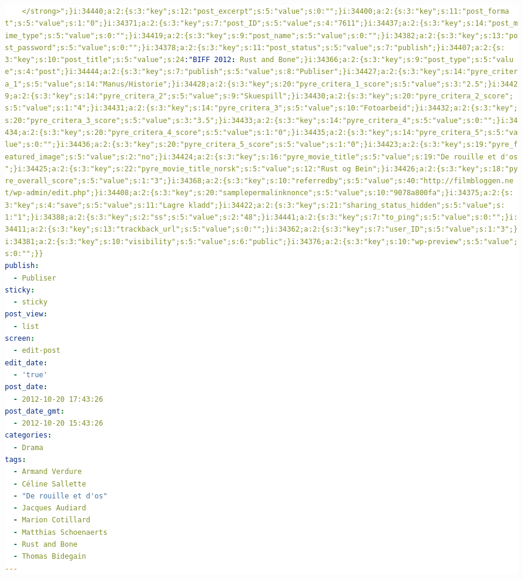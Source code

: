 ```yaml
    </strong>";}i:34440;a:2:{s:3:"key";s:12:"post_excerpt";s:5:"value";s:0:"";}i:34400;a:2:{s:3:"key";s:11:"post_format";s:5:"value";s:1:"0";}i:34371;a:2:{s:3:"key";s:7:"post_ID";s:5:"value";s:4:"7611";}i:34437;a:2:{s:3:"key";s:14:"post_mime_type";s:5:"value";s:0:"";}i:34419;a:2:{s:3:"key";s:9:"post_name";s:5:"value";s:0:"";}i:34382;a:2:{s:3:"key";s:13:"post_password";s:5:"value";s:0:"";}i:34378;a:2:{s:3:"key";s:11:"post_status";s:5:"value";s:7:"publish";}i:34407;a:2:{s:3:"key";s:10:"post_title";s:5:"value";s:24:"BIFF 2012: Rust and Bone";}i:34366;a:2:{s:3:"key";s:9:"post_type";s:5:"value";s:4:"post";}i:34444;a:2:{s:3:"key";s:7:"publish";s:5:"value";s:8:"Publiser";}i:34427;a:2:{s:3:"key";s:14:"pyre_critera_1";s:5:"value";s:14:"Manus/Historie";}i:34428;a:2:{s:3:"key";s:20:"pyre_critera_1_score";s:5:"value";s:3:"2.5";}i:34429;a:2:{s:3:"key";s:14:"pyre_critera_2";s:5:"value";s:9:"Skuespill";}i:34430;a:2:{s:3:"key";s:20:"pyre_critera_2_score";s:5:"value";s:1:"4";}i:34431;a:2:{s:3:"key";s:14:"pyre_critera_3";s:5:"value";s:10:"Fotoarbeid";}i:34432;a:2:{s:3:"key";s:20:"pyre_critera_3_score";s:5:"value";s:3:"3.5";}i:34433;a:2:{s:3:"key";s:14:"pyre_critera_4";s:5:"value";s:0:"";}i:34434;a:2:{s:3:"key";s:20:"pyre_critera_4_score";s:5:"value";s:1:"0";}i:34435;a:2:{s:3:"key";s:14:"pyre_critera_5";s:5:"value";s:0:"";}i:34436;a:2:{s:3:"key";s:20:"pyre_critera_5_score";s:5:"value";s:1:"0";}i:34423;a:2:{s:3:"key";s:19:"pyre_featured_image";s:5:"value";s:2:"no";}i:34424;a:2:{s:3:"key";s:16:"pyre_movie_title";s:5:"value";s:19:"De rouille et d'os ";}i:34425;a:2:{s:3:"key";s:22:"pyre_movie_title_norsk";s:5:"value";s:12:"Rust og Bein";}i:34426;a:2:{s:3:"key";s:18:"pyre_overall_score";s:5:"value";s:1:"3";}i:34368;a:2:{s:3:"key";s:10:"referredby";s:5:"value";s:40:"http://filmbloggen.net/wp-admin/edit.php";}i:34408;a:2:{s:3:"key";s:20:"samplepermalinknonce";s:5:"value";s:10:"9078a800fa";}i:34375;a:2:{s:3:"key";s:4:"save";s:5:"value";s:11:"Lagre kladd";}i:34422;a:2:{s:3:"key";s:21:"sharing_status_hidden";s:5:"value";s:1:"1";}i:34388;a:2:{s:3:"key";s:2:"ss";s:5:"value";s:2:"48";}i:34441;a:2:{s:3:"key";s:7:"to_ping";s:5:"value";s:0:"";}i:34411;a:2:{s:3:"key";s:13:"trackback_url";s:5:"value";s:0:"";}i:34362;a:2:{s:3:"key";s:7:"user_ID";s:5:"value";s:1:"3";}i:34381;a:2:{s:3:"key";s:10:"visibility";s:5:"value";s:6:"public";}i:34376;a:2:{s:3:"key";s:10:"wp-preview";s:5:"value";s:0:"";}}
publish:
  - Publiser
sticky:
  - sticky
post_view:
  - list
screen:
  - edit-post
edit_date:
  - 'true'
post_date:
  - 2012-10-20 17:43:26
post_date_gmt:
  - 2012-10-20 15:43:26
categories:
  - Drama
tags:
  - Armand Verdure
  - Céline Sallette
  - "De rouille et d'os"
  - Jacques Audiard
  - Marion Cotillard
  - Matthias Schoenaerts
  - Rust and Bone
  - Thomas Bidegain
---
```
